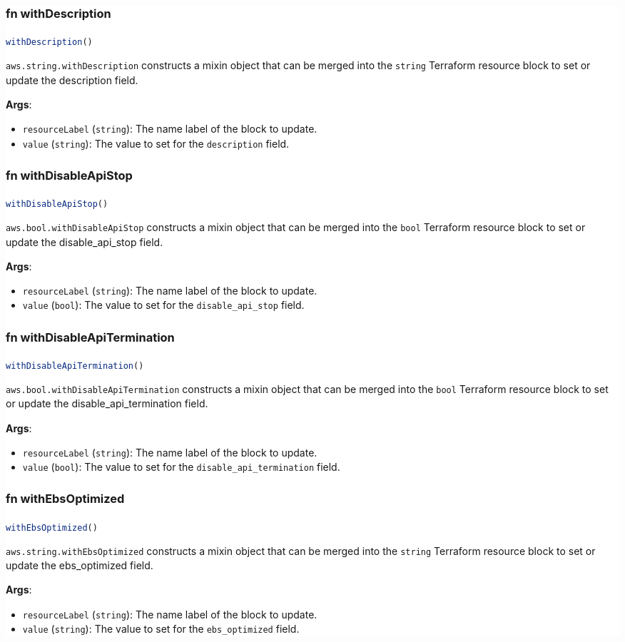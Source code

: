 
### fn withDescription

```ts
withDescription()
```

`aws.string.withDescription` constructs a mixin object that can be merged into the `string`
Terraform resource block to set or update the description field.



**Args**:
  - `resourceLabel` (`string`): The name label of the block to update.
  - `value` (`string`): The value to set for the `description` field.


### fn withDisableApiStop

```ts
withDisableApiStop()
```

`aws.bool.withDisableApiStop` constructs a mixin object that can be merged into the `bool`
Terraform resource block to set or update the disable_api_stop field.



**Args**:
  - `resourceLabel` (`string`): The name label of the block to update.
  - `value` (`bool`): The value to set for the `disable_api_stop` field.


### fn withDisableApiTermination

```ts
withDisableApiTermination()
```

`aws.bool.withDisableApiTermination` constructs a mixin object that can be merged into the `bool`
Terraform resource block to set or update the disable_api_termination field.



**Args**:
  - `resourceLabel` (`string`): The name label of the block to update.
  - `value` (`bool`): The value to set for the `disable_api_termination` field.


### fn withEbsOptimized

```ts
withEbsOptimized()
```

`aws.string.withEbsOptimized` constructs a mixin object that can be merged into the `string`
Terraform resource block to set or update the ebs_optimized field.



**Args**:
  - `resourceLabel` (`string`): The name label of the block to update.
  - `value` (`string`): The value to set for the `ebs_optimized` field.
